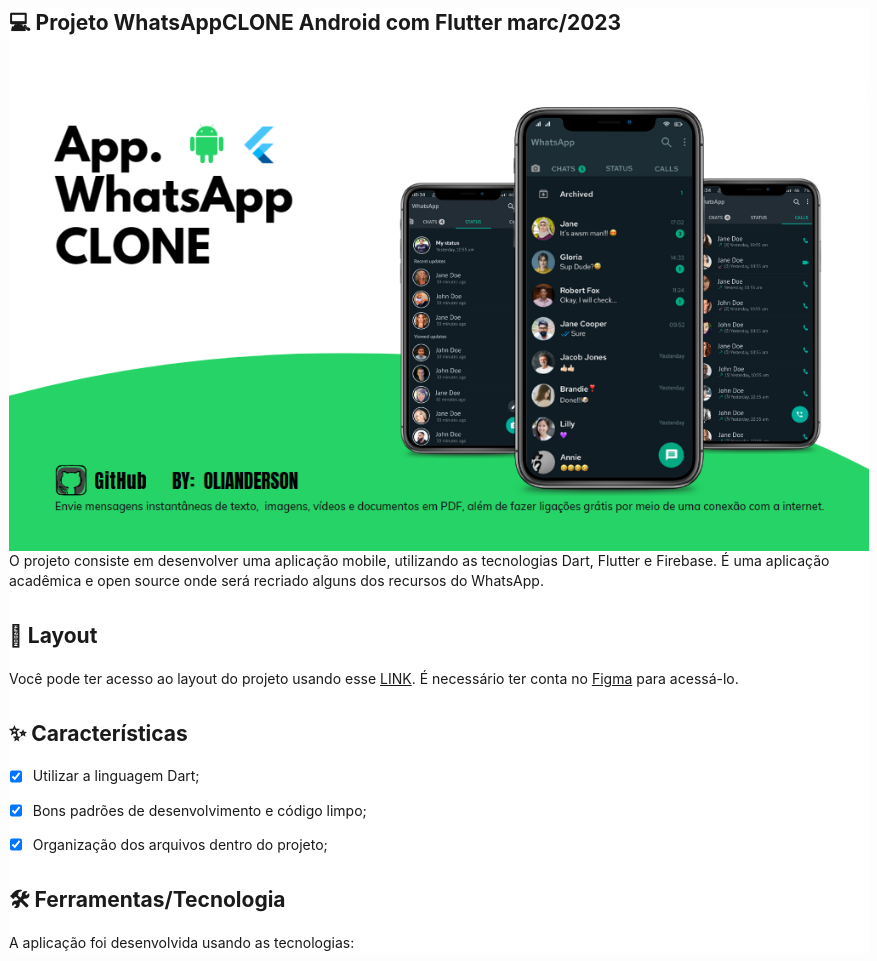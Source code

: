 
## 💻 Projeto WhatsAppCLONE Android com Flutter marc/2023 


<h1 align="center">
  <img align="right" src="./banner.png" alt="Layouto do projeto" width="100%" border="0" />
</h1>


O projeto consiste em desenvolver uma aplicação mobile, utilizando as tecnologias Dart, Flutter e Firebase. É uma aplicação acadêmica e open source onde será recriado alguns dos recursos do WhatsApp.

## **🔖 Layout**

Você pode ter acesso ao layout do projeto usando esse [LINK](<https://www.figma.com>). É necessário ter conta no [Figma](https://figma.com) para acessá-lo.


## **✨ Características**

- [x] Utilizar a linguagem Dart;
- [x] Bons padrões de desenvolvimento e código limpo;
- [x] Organização dos arquivos dentro do projeto;


## **🛠️ Ferramentas/Tecnologia**

A aplicação foi desenvolvida usando as tecnologias:
